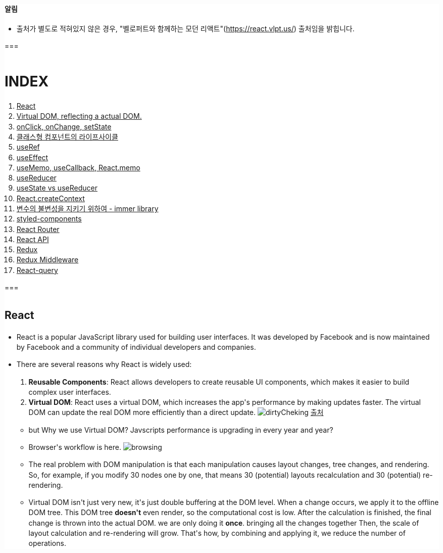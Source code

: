 #### 알림

- 출처가 별도로 적혀있지 않은 경우, "벨로퍼트와 함께하는 모던 리액트"(https://react.vlpt.us/) 출처임을 밝힙니다.

===

# INDEX

1. [React](#react)
2. [Virtual DOM, reflecting a actual DOM.](#virtual-dom-reflecting-a-actual-dom)
3. [onClick, onChange, setState](#onclick-onchange-setstate)
4. [클래스형 컴포넌트의 라이프사이클](#클래스형-컴포넌트의-라이프사이클)
5. [useRef](#useref)
6. [useEffect](#useeffect)
7. [useMemo, useCallback, React.memo](#usememo-usecallback-reactmemo)
8. [useReducer](#usereducer)
9. [useState vs useReducer](#usestate-vs-usereducer)
10. [React.createContext](#reactcreatecontext)
11. [변수의 불변성을 지키기 위하여 - immer library](#변수의-불변성을-지키기-위하여---immer-library)
12. [styled-components](#styled-components)
13. [React Router](#react-router)
14. [React API](#react-api)
15. [Redux](#redux)
16. [Redux Middleware](#redux-middleware)
17. [React-query](#react-query)

===

## React

- React is a popular JavaScript library used for building user interfaces. It was developed by Facebook and is now maintained by Facebook and a community of individual developers and companies.

- There are several reasons why React is widely used:

  1. **Reusable Components**: React allows developers to create reusable UI components, which makes it easier to build complex user interfaces.
  2. **Virtual DOM**: React uses a virtual DOM, which increases the app's performance by making updates faster. The virtual DOM can update the real DOM more efficiently than a direct update.
     ![dirtyCheking](https://hyunyujin.github.io/img/dirty-check.png)
     [출처](https://hyunyujin.github.io/2021/03/14/React03.html)

  - but Why we use Virtual DOM? Javscripts performance is upgrading in every year and year?
  - Browser's workflow is here.
    ![browsing](https://velopert.com/wp-content/uploads/2017/03/wvbwscn7oadykroobdd3.png)
  - The real problem with DOM manipulation is that each manipulation causes layout changes, tree changes, and rendering. So, for example, if you modify 30 nodes one by one, that means 30 (potential) layouts recalculation and 30 (potential) re-rendering.

  - Virtual DOM isn't just very new, it's just double buffering at the DOM level. When a change occurs, we apply it to the offline DOM tree. This DOM tree **doesn't** even render, so the computational cost is low. After the calculation is finished, the final change is thrown into the actual DOM. we are only doing it **once**. bringing all the changes together Then, the scale of layout calculation and re-rendering will grow. That's how, by combining and applying it, we reduce the number of operations.
